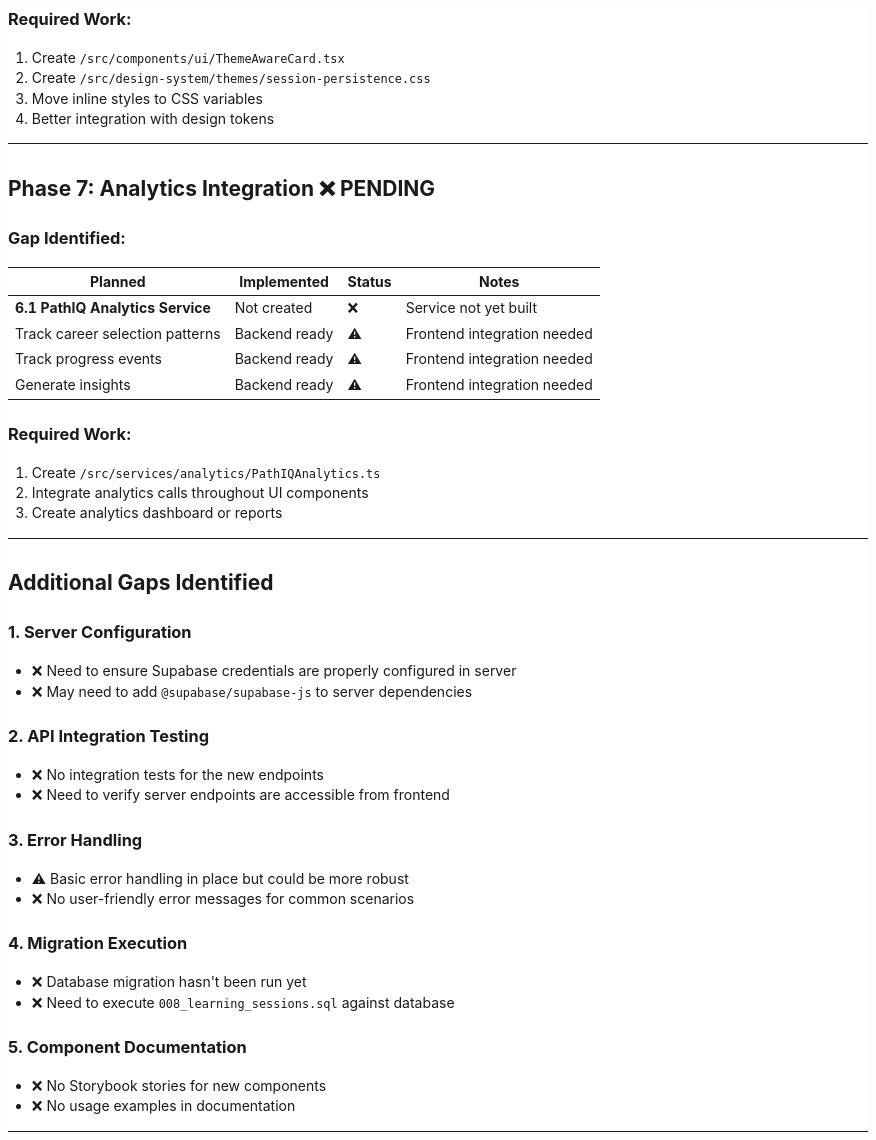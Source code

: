 ### Required Work:
1. Create `/src/components/ui/ThemeAwareCard.tsx`
2. Create `/src/design-system/themes/session-persistence.css`
3. Move inline styles to CSS variables
4. Better integration with design tokens

---

## Phase 7: Analytics Integration ❌ PENDING

### Gap Identified:

| Planned | Implemented | Status | Notes |
|---------|------------|--------|-------|
| **6.1 PathIQ Analytics Service** | Not created | ❌ | Service not yet built |
| Track career selection patterns | Backend ready | ⚠️ | Frontend integration needed |
| Track progress events | Backend ready | ⚠️ | Frontend integration needed |
| Generate insights | Backend ready | ⚠️ | Frontend integration needed |

### Required Work:
1. Create `/src/services/analytics/PathIQAnalytics.ts`
2. Integrate analytics calls throughout UI components
3. Create analytics dashboard or reports

---

## Additional Gaps Identified

### 1. Server Configuration
- ❌ Need to ensure Supabase credentials are properly configured in server
- ❌ May need to add `@supabase/supabase-js` to server dependencies

### 2. API Integration Testing
- ❌ No integration tests for the new endpoints
- ❌ Need to verify server endpoints are accessible from frontend

### 3. Error Handling
- ⚠️ Basic error handling in place but could be more robust
- ❌ No user-friendly error messages for common scenarios

### 4. Migration Execution
- ❌ Database migration hasn't been run yet
- ❌ Need to execute `008_learning_sessions.sql` against database

### 5. Component Documentation
- ❌ No Storybook stories for new components
- ❌ No usage examples in documentation

---